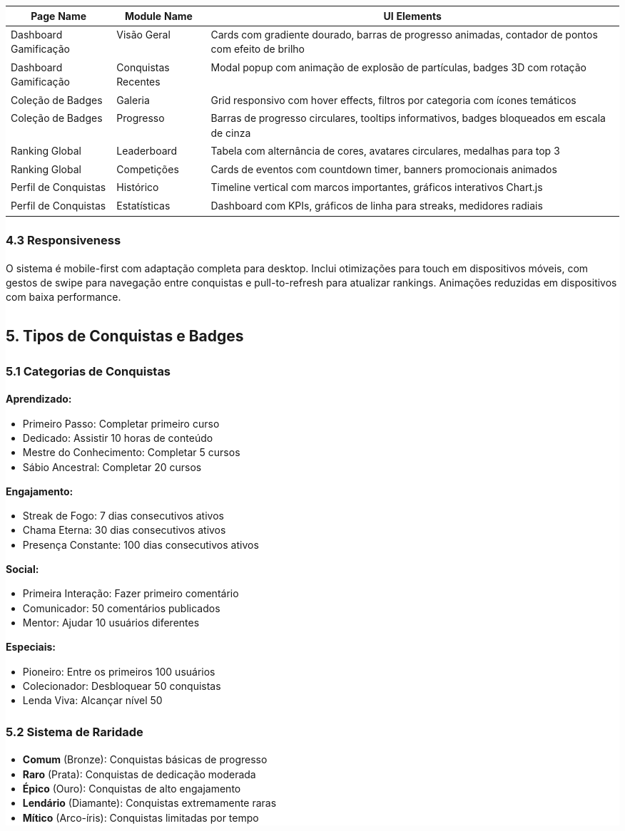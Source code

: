 | Page Name | Module Name | UI Elements |
|-----------|-------------|-------------|
| Dashboard Gamificação | Visão Geral | Cards com gradiente dourado, barras de progresso animadas, contador de pontos com efeito de brilho |
| Dashboard Gamificação | Conquistas Recentes | Modal popup com animação de explosão de partículas, badges 3D com rotação |
| Coleção de Badges | Galeria | Grid responsivo com hover effects, filtros por categoria com ícones temáticos |
| Coleção de Badges | Progresso | Barras de progresso circulares, tooltips informativos, badges bloqueados em escala de cinza |
| Ranking Global | Leaderboard | Tabela com alternância de cores, avatares circulares, medalhas para top 3 |
| Ranking Global | Competições | Cards de eventos com countdown timer, banners promocionais animados |
| Perfil de Conquistas | Histórico | Timeline vertical com marcos importantes, gráficos interativos Chart.js |
| Perfil de Conquistas | Estatísticas | Dashboard com KPIs, gráficos de linha para streaks, medidores radiais |

### 4.3 Responsiveness

O sistema é mobile-first com adaptação completa para desktop. Inclui otimizações para touch em dispositivos móveis, com gestos de swipe para navegação entre conquistas e pull-to-refresh para atualizar rankings. Animações reduzidas em dispositivos com baixa performance.

## 5. Tipos de Conquistas e Badges

### 5.1 Categorias de Conquistas

**Aprendizado:**
- Primeiro Passo: Completar primeiro curso
- Dedicado: Assistir 10 horas de conteúdo
- Mestre do Conhecimento: Completar 5 cursos
- Sábio Ancestral: Completar 20 cursos

**Engajamento:**
- Streak de Fogo: 7 dias consecutivos ativos
- Chama Eterna: 30 dias consecutivos ativos
- Presença Constante: 100 dias consecutivos ativos

**Social:**
- Primeira Interação: Fazer primeiro comentário
- Comunicador: 50 comentários publicados
- Mentor: Ajudar 10 usuários diferentes

**Especiais:**
- Pioneiro: Entre os primeiros 100 usuários
- Colecionador: Desbloquear 50 conquistas
- Lenda Viva: Alcançar nível 50

### 5.2 Sistema de Raridade

- **Comum** (Bronze): Conquistas básicas de progresso
- **Raro** (Prata): Conquistas de dedicação moderada
- **Épico** (Ouro): Conquistas de alto engajamento
- **Lendário** (Diamante): Conquistas extremamente raras
- **Mítico** (Arco-íris): Conquistas limitadas por tempo
